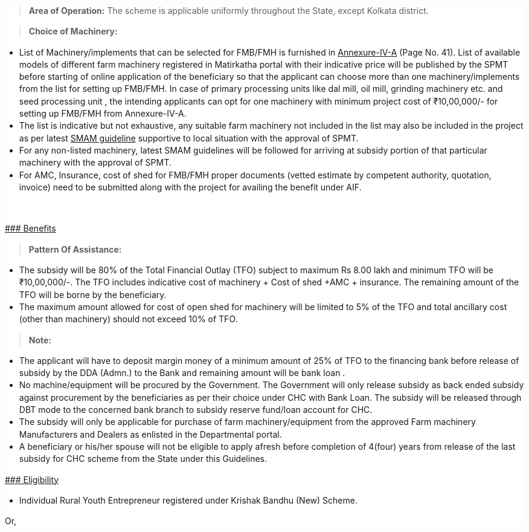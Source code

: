 > **Area of Operation:** The scheme is applicable uniformly throughout the State, except Kolkata district.

> **Choice of Machinery:**

*   List of Machinery/implements that can be selected for FMB/FMH is furnished in [Annexure-IV-A](https://matirkatha.net/rails/active_storage/blobs/redirect/eyJfcmFpbHMiOnsibWVzc2FnZSI6IkJBaHBBa1lDIiwiZXhwIjpudWxsLCJwdXIiOiJibG9iX2lkIn19--6e05a52aaf58b7fbfa749a5d71be15309a5101ea/FMS_Operational%20Guidelines_2024_25.pdf?disposition=attachment) (Page No. 41). List of available models of different farm machinery registered in Matirkatha portal with their indicative price will be published by the SPMT before starting of online application of the beneficiary so that the applicant can choose more than one machinery/implements from the list for setting up FMB/FMH. In case of primary processing units like dal mill, oil mill, grinding machinery etc. and seed processing unit , the intending applicants can opt for one machinery with minimum project cost of ₹10,00,000/- for setting up FMB/FMH from Annexure-IV-A.
*   The list is indicative but not exhaustive, any suitable farm machinery not included in the list may also be included in the project as per latest [SMAM guideline](https://agrimachinery.nic.in/Files/Guidelines/smam.pdf) supportive to local situation with the approval of SPMT.
*   For any non-listed machinery, latest SMAM guidelines will be followed for arriving at subsidy portion of that particular machinery with the approval of SPMT.
*   For AMC, Insurance, cost of shed for FMB/FMH proper documents (vetted estimate by competent authority, quotation, invoice) need to be submitted along with the project for availing the benefit under AIF.

﻿

[### Benefits](https://www.myscheme.gov.in/schemes/fmh#benefits)

> **Pattern Of Assistance:**

*   The subsidy will be 80% of the Total Financial Outlay (TFO) subject to maximum Rs 8.00 lakh and minimum TFO will be ₹10,00,000/-. The TFO includes indicative cost of machinery + Cost of shed +AMC + insurance. The remaining amount of the TFO will be borne by the beneficiary.
*   The maximum amount allowed for cost of open shed for machinery will be limited to 5% of the TFO and total ancillary cost (other than machinery) should not exceed 10% of TFO.

> **Note:**

*   The applicant will have to deposit margin money of a minimum amount of 25% of TFO to the financing bank before release of subsidy by the DDA (Admn.) to the Bank and remaining amount will be bank loan .
*   No machine/equipment will be procured by the Government. The Government will only release subsidy as back ended subsidy against procurement by the beneficiaries as per their choice under CHC with Bank Loan. The subsidy will be released through DBT mode to the concerned bank branch to subsidy reserve fund/loan account for CHC.
*   The subsidy will only be applicable for purchase of farm machinery/equipment from the approved Farm machinery Manufacturers and Dealers as enlisted in the Departmental portal.
*   A beneficiary or his/her spouse will not be eligible to apply afresh before completion of 4(four) years from release of the last subsidy for CHC scheme from the State under this Guidelines.

[### Eligibility](https://www.myscheme.gov.in/schemes/fmh#eligibility)

*   Individual Rural Youth Entrepreneur registered under Krishak Bandhu (New) Scheme.

Or,
